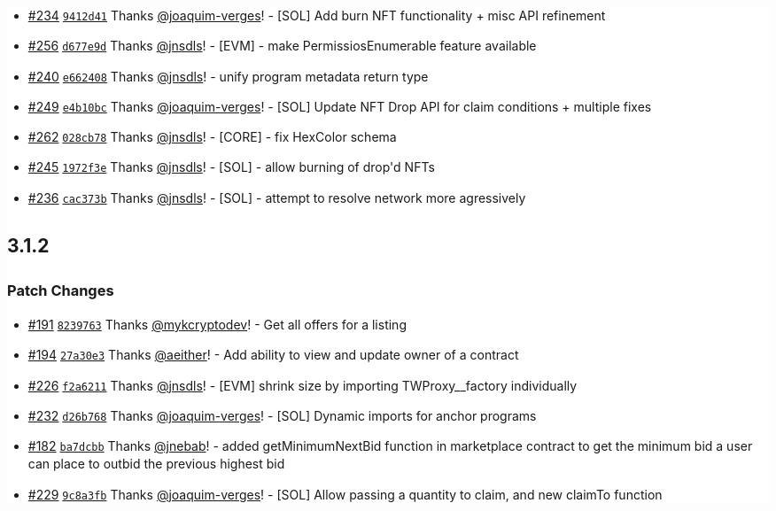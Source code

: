 - [#234](https://github.com/web3sdks/web3/pull/234) [`9412d41`](https://github.com/web3sdks/web3/commit/9412d416832c87ab2c858cb120c6c5de03459c50) Thanks [@joaquim-verges](https://github.com/joaquim-verges)! - [SOL] Add burn NFT functionality + misc API refinement

- [#256](https://github.com/web3sdks/web3/pull/256) [`d677e9d`](https://github.com/web3sdks/web3/commit/d677e9d6341252013762882d25408ea8f93791e5) Thanks [@jnsdls](https://github.com/jnsdls)! - [EVM] - make PermissiosEnumerable feature available

- [#240](https://github.com/web3sdks/web3/pull/240) [`e662408`](https://github.com/web3sdks/web3/commit/e662408e1936983485936609552f80a56cbed082) Thanks [@jnsdls](https://github.com/jnsdls)! - unify program metadata return type

- [#249](https://github.com/web3sdks/web3/pull/249) [`e4b10bc`](https://github.com/web3sdks/web3/commit/e4b10bc5bd12178cba8856b60255732123cb7ae5) Thanks [@joaquim-verges](https://github.com/joaquim-verges)! - [SOL] Update NFT Drop API for claim conditions + multiple fixes

- [#262](https://github.com/web3sdks/web3/pull/262) [`028cb78`](https://github.com/web3sdks/web3/commit/028cb781252b0050943b14cfdf38132c18753a4b) Thanks [@jnsdls](https://github.com/jnsdls)! - [CORE] - fix HexColor schema

- [#245](https://github.com/web3sdks/web3/pull/245) [`1972f3e`](https://github.com/web3sdks/web3/commit/1972f3ec0d511fbc17642b2a30852a177092a09e) Thanks [@jnsdls](https://github.com/jnsdls)! - [SOL] - allow burning of drop'd NFTs

- [#236](https://github.com/web3sdks/web3/pull/236) [`cac373b`](https://github.com/web3sdks/web3/commit/cac373b010ce3be3615a36671b66815a27785061) Thanks [@jnsdls](https://github.com/jnsdls)! - [SOL] - attempt to resolve network more agressively

## 3.1.2

### Patch Changes

- [#191](https://github.com/web3sdks/web3/pull/191) [`8239763`](https://github.com/web3sdks/web3/commit/82397636f41faa2b44cfe70e75212f0f42291092) Thanks [@mykcryptodev](https://github.com/mykcryptodev)! - Get all offers for a listing

- [#194](https://github.com/web3sdks/web3/pull/194) [`27a30e3`](https://github.com/web3sdks/web3/commit/27a30e3ffb56dd7fa8412a066bc3ac0977aca8e2) Thanks [@aeither](https://github.com/aeither)! - Add ability to view and update owner of a contract

- [#226](https://github.com/web3sdks/web3/pull/226) [`f2a6211`](https://github.com/web3sdks/web3/commit/f2a62110c43e7b8f35c86a197730e732f8fcc786) Thanks [@jnsdls](https://github.com/jnsdls)! - [EVM] shrink size by importing TWProxy\_\_factory individually

- [#232](https://github.com/web3sdks/web3/pull/232) [`d26b768`](https://github.com/web3sdks/web3/commit/d26b76872a6c85651ee06aa0732ee2967f70db27) Thanks [@joaquim-verges](https://github.com/joaquim-verges)! - [SOL] Dynamic imports for anchor programs

- [#182](https://github.com/web3sdks/web3/pull/182) [`ba7dcbb`](https://github.com/web3sdks/web3/commit/ba7dcbbad8db2b73baf1435f4175d19933cb7d4f) Thanks [@jnebab](https://github.com/jnebab)! - added getMinimumNextBid function in marketplace contract to get the minimum bid a user can place to outbid the previous highest bid

- [#229](https://github.com/web3sdks/web3/pull/229) [`9c8a3fb`](https://github.com/web3sdks/web3/commit/9c8a3fb6d4520dd6cdf2d1c17f33b764e871599e) Thanks [@joaquim-verges](https://github.com/joaquim-verges)! - [SOL] Allow passing a quantity to claim, and new claimTo function
